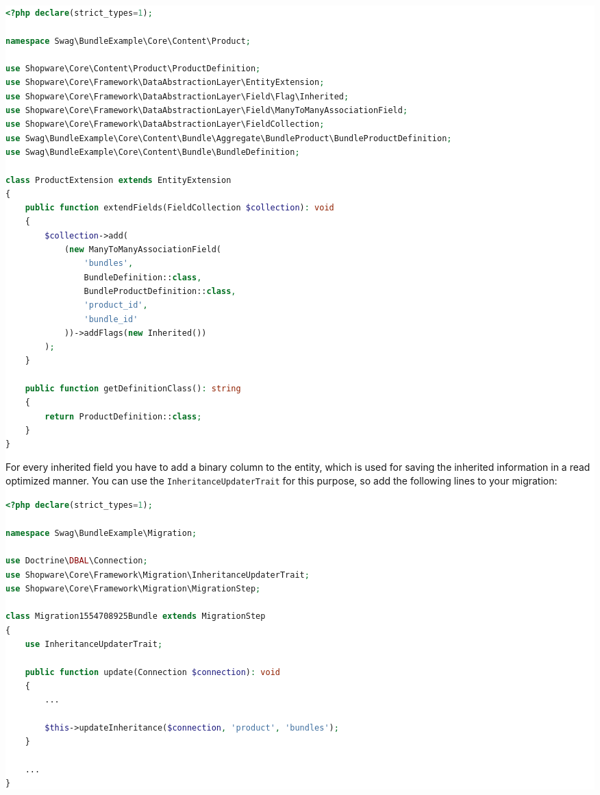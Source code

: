 ```php
<?php declare(strict_types=1);

namespace Swag\BundleExample\Core\Content\Product;

use Shopware\Core\Content\Product\ProductDefinition;
use Shopware\Core\Framework\DataAbstractionLayer\EntityExtension;
use Shopware\Core\Framework\DataAbstractionLayer\Field\Flag\Inherited;
use Shopware\Core\Framework\DataAbstractionLayer\Field\ManyToManyAssociationField;
use Shopware\Core\Framework\DataAbstractionLayer\FieldCollection;
use Swag\BundleExample\Core\Content\Bundle\Aggregate\BundleProduct\BundleProductDefinition;
use Swag\BundleExample\Core\Content\Bundle\BundleDefinition;

class ProductExtension extends EntityExtension
{
    public function extendFields(FieldCollection $collection): void
    {
        $collection->add(
            (new ManyToManyAssociationField(
                'bundles', 
                BundleDefinition::class,
                BundleProductDefinition::class, 
                'product_id', 
                'bundle_id'
            ))->addFlags(new Inherited())
        );
    }

    public function getDefinitionClass(): string
    {
        return ProductDefinition::class;
    }
}
```

For every inherited field you have to add a binary column to the entity, which is used for saving the inherited information in a read optimized manner. You can use the `InheritanceUpdaterTrait` for this purpose, so add the following lines to your migration:

```php
<?php declare(strict_types=1);

namespace Swag\BundleExample\Migration;

use Doctrine\DBAL\Connection;
use Shopware\Core\Framework\Migration\InheritanceUpdaterTrait;
use Shopware\Core\Framework\Migration\MigrationStep;

class Migration1554708925Bundle extends MigrationStep
{
    use InheritanceUpdaterTrait;

    public function update(Connection $connection): void
    {
        ...

        $this->updateInheritance($connection, 'product', 'bundles');
    }

    ...
}
```
